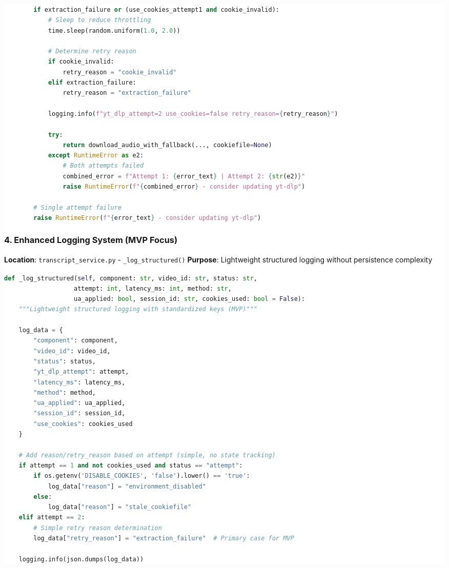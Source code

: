 ```python
        if extraction_failure or (use_cookies_attempt1 and cookie_invalid):
            # Sleep to reduce throttling
            time.sleep(random.uniform(1.0, 2.0))
            
            # Determine retry reason
            if cookie_invalid:
                retry_reason = "cookie_invalid"
            elif extraction_failure:
                retry_reason = "extraction_failure"
            
            logging.info(f"yt_dlp_attempt=2 use_cookies=false retry_reason={retry_reason}")
            
            try:
                return download_audio_with_fallback(..., cookiefile=None)
            except RuntimeError as e2:
                # Both attempts failed
                combined_error = f"Attempt 1: {error_text} | Attempt 2: {str(e2)}"
                raise RuntimeError(f"{combined_error} - consider updating yt-dlp")
        
        # Single attempt failure
        raise RuntimeError(f"{error_text} - consider updating yt-dlp")
```

### 4. Enhanced Logging System (MVP Focus)
**Location**: `transcript_service.py` - `_log_structured()`
**Purpose**: Lightweight structured logging without persistence complexity

```python
def _log_structured(self, component: str, video_id: str, status: str, 
                   attempt: int, latency_ms: int, method: str, 
                   ua_applied: bool, session_id: str, cookies_used: bool = False):
    """Lightweight structured logging with standardized keys (MVP)"""
    
    log_data = {
        "component": component,
        "video_id": video_id,
        "status": status,
        "yt_dlp_attempt": attempt,
        "latency_ms": latency_ms,
        "method": method,
        "ua_applied": ua_applied,
        "session_id": session_id,
        "use_cookies": cookies_used
    }
    
    # Add reason/retry_reason based on attempt (simple, no state tracking)
    if attempt == 1 and not cookies_used and status == "attempt":
        if os.getenv('DISABLE_COOKIES', 'false').lower() == 'true':
            log_data["reason"] = "environment_disabled"
        else:
            log_data["reason"] = "stale_cookiefile"
    elif attempt == 2:
        # Simple retry reason determination
        log_data["retry_reason"] = "extraction_failure"  # Primary case for MVP
    
    logging.info(json.dumps(log_data))
```

